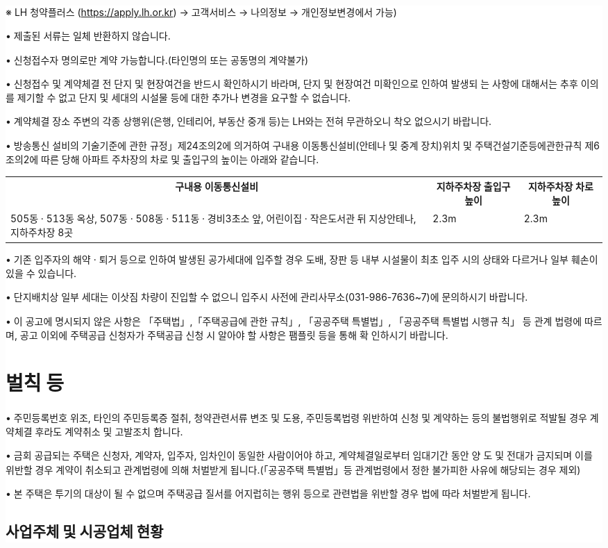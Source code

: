 ※ LH 청약플러스 (https://apply.lh.or.kr) → 고객서비스 → 나의정보 → 개인정보변경에서 가능)

• 제출된 서류는 일체 반환하지 않습니다.

• 신청접수자 명의로만 계약 가능합니다.(타인명의 또는 공동명의 계약불가)

• 신청접수 및 계약체결 전 단지 및 현장여건을 반드시 확인하시기 바라며, 단지 및 현장여건 미확인으로 인하여 발생되
는 사항에 대해서는 추후 이의를 제기할 수 없고 단지 및 세대의 시설물 등에 대한 추가나 변경을 요구할 수 없습니다.

• 계약체결 장소 주변의 각종 상행위(은행, 인테리어, 부동산 중개 등)는 LH와는 전혀 무관하오니 착오 없으시기 바랍니다.

• 방송통신 설비의 기술기준에 관한 규정」제24조의2에 의거하여 구내용 이동통신설비(안테나 및 중계 장치)위치
및 주택건설기준등에관한규칙 제6조의2에 따른 당해 아파트 주차장의 차로 및 출입구의 높이는 아래와 같습니다.


<table>
<tr>
<th>구내용 이동통신설비</th>
<th>지하주차장 출입구높이</th>
<th>지하주차장 차로높이</th>
</tr>
<tr>
<td>505동 · 513동 옥상, 507동 · 508동 · 511동 · 경비3초소 앞, 어린이집 · 작은도서관 뒤 지상안테나, 지하주차장 8곳</td>
<td>2.3m</td>
<td>2.3m</td>
</tr>
</table>


• 기존 입주자의 해약 · 퇴거 등으로 인하여 발생된 공가세대에 입주할 경우 도배, 장판 등 내부 시설물이 최초 입주 시의
상태와 다르거나 일부 훼손이 있을 수 있습니다.

• 단지배치상 일부 세대는 이삿짐 차량이 진입할 수 없으니 입주시 사전에 관리사무소(031-986-7636~7)에 문의하시기
바랍니다.

• 이 공고에 명시되지 않은 사항은 「주택법」,「주택공급에 관한 규칙」, 「공공주택 특별법」, 「공공주택 특별법 시행규
칙」 등 관계 법령에 따르며, 공고 이외에 주택공급 신청자가 주택공급 신청 시 알아야 할 사항은 팸플릿 등을 통해 확
인하시기 바랍니다.




# 벌칙 등

• 주민등록번호 위조, 타인의 주민등록증 절취, 청약관련서류 변조 및 도용, 주민등록법령 위반하여 신청 및 계약하는
등의 불법행위로 적발될 경우 계약체결 후라도 계약취소 및 고발조치 합니다.

• 금회 공급되는 주택은 신청자, 계약자, 입주자, 임차인이 동일한 사람이어야 하고, 계약체결일로부터 임대기간 동안 양
도 및 전대가 금지되며 이를 위반할 경우 계약이 취소되고 관계법령에 의해 처벌받게 됩니다.(「공공주택 특별법」등
관계법령에서 정한 불가피한 사유에 해당되는 경우 제외)

• 본 주택은 투기의 대상이 될 수 없으며 주택공급 질서를 어지럽히는 행위 등으로 관련법을 위반할 경우 법에 따라
처벌받게 됩니다.


## 사업주체 및 시공업체 현황

